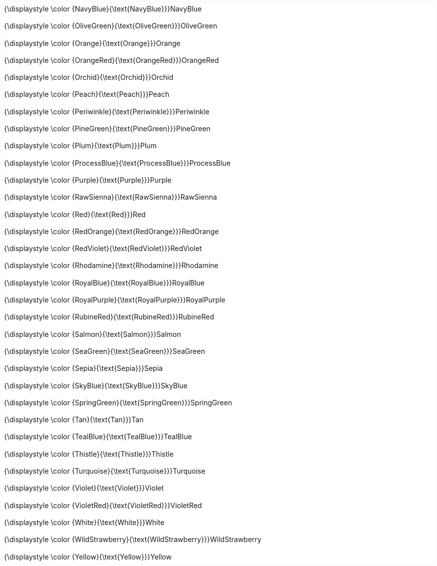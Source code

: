 {\displaystyle \color {NavyBlue}{\text{NavyBlue}}}NavyBlue

{\displaystyle \color {OliveGreen}{\text{OliveGreen}}}OliveGreen

{\displaystyle \color {Orange}{\text{Orange}}}Orange

{\displaystyle \color {OrangeRed}{\text{OrangeRed}}}OrangeRed

{\displaystyle \color {Orchid}{\text{Orchid}}}Orchid

{\displaystyle \color {Peach}{\text{Peach}}}Peach

{\displaystyle \color {Periwinkle}{\text{Periwinkle}}}Periwinkle

{\displaystyle \color {PineGreen}{\text{PineGreen}}}PineGreen

{\displaystyle \color {Plum}{\text{Plum}}}Plum

{\displaystyle \color {ProcessBlue}{\text{ProcessBlue}}}ProcessBlue

{\displaystyle \color {Purple}{\text{Purple}}}Purple

{\displaystyle \color {RawSienna}{\text{RawSienna}}}RawSienna

{\displaystyle \color {Red}{\text{Red}}}Red

{\displaystyle \color {RedOrange}{\text{RedOrange}}}RedOrange

{\displaystyle \color {RedViolet}{\text{RedViolet}}}RedViolet

{\displaystyle \color {Rhodamine}{\text{Rhodamine}}}Rhodamine

{\displaystyle \color {RoyalBlue}{\text{RoyalBlue}}}RoyalBlue

{\displaystyle \color {RoyalPurple}{\text{RoyalPurple}}}RoyalPurple

{\displaystyle \color {RubineRed}{\text{RubineRed}}}RubineRed

{\displaystyle \color {Salmon}{\text{Salmon}}}Salmon

{\displaystyle \color {SeaGreen}{\text{SeaGreen}}}SeaGreen

{\displaystyle \color {Sepia}{\text{Sepia}}}Sepia

{\displaystyle \color {SkyBlue}{\text{SkyBlue}}}SkyBlue

{\displaystyle \color {SpringGreen}{\text{SpringGreen}}}SpringGreen

{\displaystyle \color {Tan}{\text{Tan}}}Tan

{\displaystyle \color {TealBlue}{\text{TealBlue}}}TealBlue

{\displaystyle \color {Thistle}{\text{Thistle}}}Thistle

{\displaystyle \color {Turquoise}{\text{Turquoise}}}Turquoise

{\displaystyle \color {Violet}{\text{Violet}}}Violet

{\displaystyle \color {VioletRed}{\text{VioletRed}}}VioletRed

{\displaystyle \color {White}{\text{White}}}White

{\displaystyle \color {WildStrawberry}{\text{WildStrawberry}}}WildStrawberry

{\displaystyle \color {Yellow}{\text{Yellow}}}Yellow
